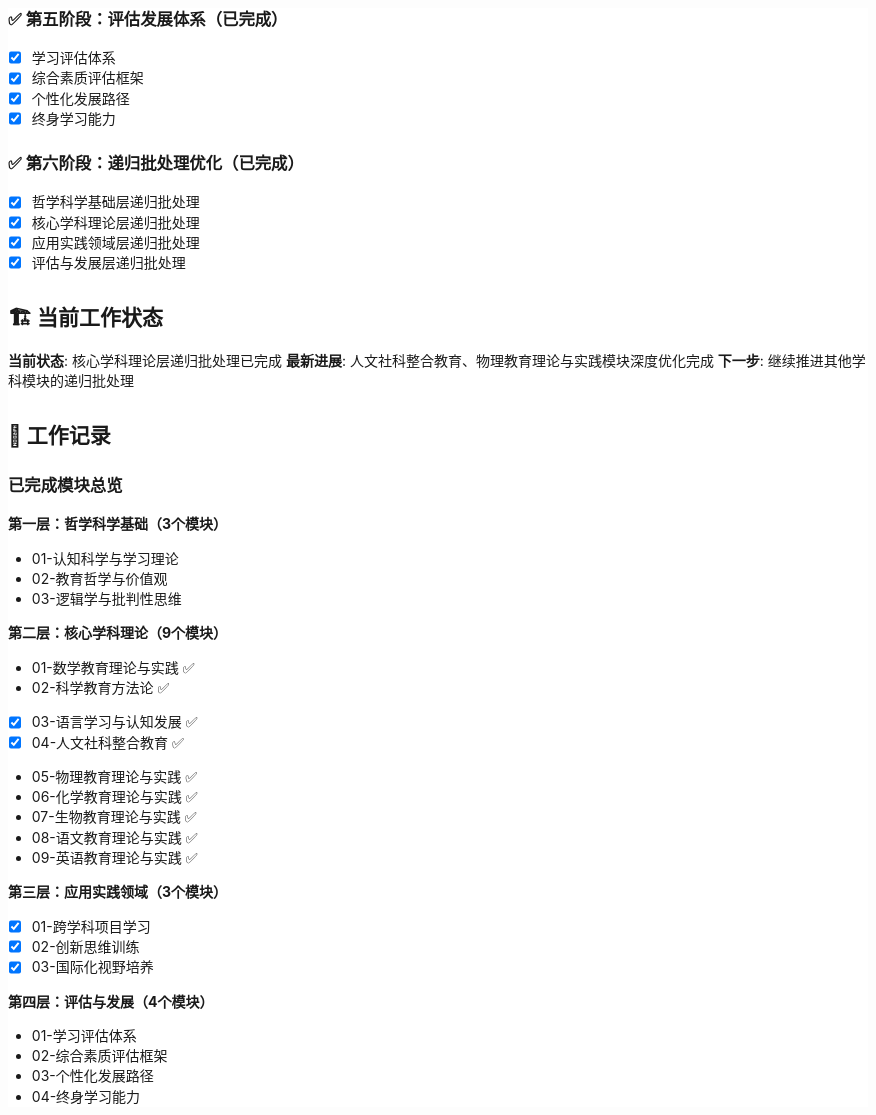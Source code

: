 ### ✅ 第五阶段：评估发展体系（已完成）

- [x] 学习评估体系
- [x] 综合素质评估框架
- [x] 个性化发展路径
- [x] 终身学习能力

### ✅ 第六阶段：递归批处理优化（已完成）

- [x] 哲学科学基础层递归批处理
- [x] 核心学科理论层递归批处理
- [x] 应用实践领域层递归批处理
- [x] 评估与发展层递归批处理

## 🏗️ 当前工作状态

**当前状态**: 核心学科理论层递归批处理已完成
**最新进展**: 人文社科整合教育、物理教育理论与实践模块深度优化完成
**下一步**: 继续推进其他学科模块的递归批处理

## 📝 工作记录

### 已完成模块总览

**第一层：哲学科学基础（3个模块）**

- 01-认知科学与学习理论
- 02-教育哲学与价值观  
- 03-逻辑学与批判性思维

**第二层：核心学科理论（9个模块）**

- 01-数学教育理论与实践 ✅
- 02-科学教育方法论 ✅
- [x] 03-语言学习与认知发展 ✅
- [x] 04-人文社科整合教育 ✅
- 05-物理教育理论与实践 ✅
- 06-化学教育理论与实践 ✅
- 07-生物教育理论与实践 ✅
- 08-语文教育理论与实践 ✅
- 09-英语教育理论与实践 ✅

**第三层：应用实践领域（3个模块）**

- [x] 01-跨学科项目学习
- [x] 02-创新思维训练
- [x] 03-国际化视野培养

**第四层：评估与发展（4个模块）**

- 01-学习评估体系
- 02-综合素质评估框架
- 03-个性化发展路径
- 04-终身学习能力
